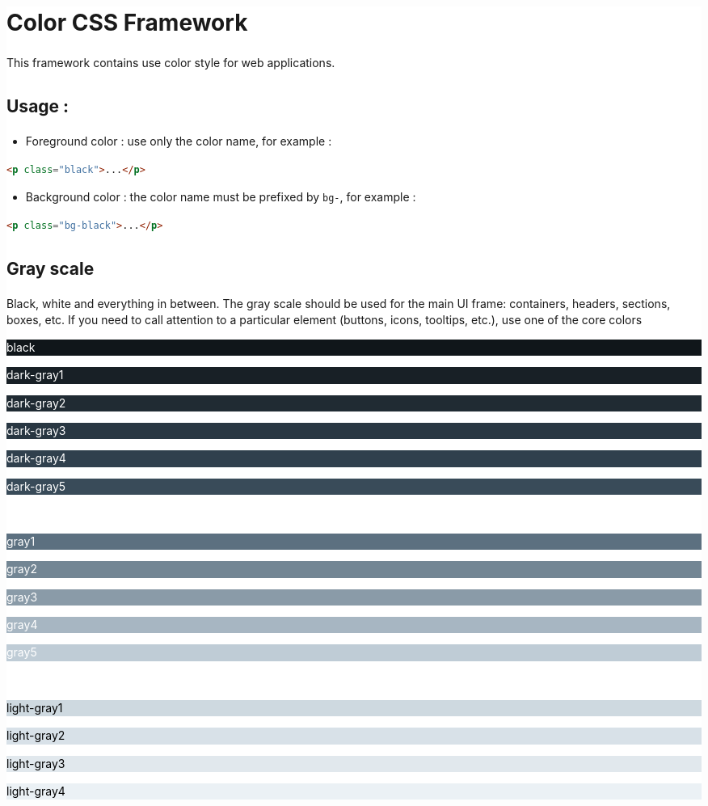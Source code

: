 # Color CSS Framework 

This framework contains use color style for web applications.

## Usage : 

- Foreground color : use only the color name, for example : 

```html 
<p class="black">...</p>
```

- Background color : the color name must be prefixed by `bg-`, for example : 

```html 
<p class="bg-black">...</p>
```

## Gray scale
Black, white and everything in between. The gray scale should be used for the main UI frame: containers, headers, sections, boxes, etc. If you need to call attention to a particular element (buttons, icons, tooltips, etc.), use one of the core colors 

<section>



<p style="color: #FFFFFF; background-color: #10161a">black</p>

<p style="color: #FFFFFF; background-color: #182026">dark-gray1</p>

<p style="color: #FFFFFF; background-color: #202b33">dark-gray2</p>

<p style="color: #FFFFFF; background-color: #293742">dark-gray3</p>

<p style="color: #FFFFFF; background-color: #30404d">dark-gray4</p>

<p style="color: #FFFFFF; background-color: #394b59">dark-gray5</p>

<br>

<p style="color: #FFFFFF; background-color: #5c7080">gray1</p>

<p style="color: #FFFFFF; background-color: #738694">gray2</p>

<p style="color: #FFFFFF; background-color: #8a9ba8">gray3</p>

<p style="color: #FFFFFF; background-color: #a7b6c2">gray4</p>

<p style="color: #FFFFFF; background-color: #bfccd6">gray5</p>

<br>

<p style="color: #000000; background-color: #ced9e0">light-gray1</p>

<p style="color: #000000; background-color: #d8e1e8">light-gray2</p>

<p style="color: #000000; background-color: #e1e8ed">light-gray3</p>

<p style="color: #000000; background-color: #ebf1f5">light-gray4</p>
